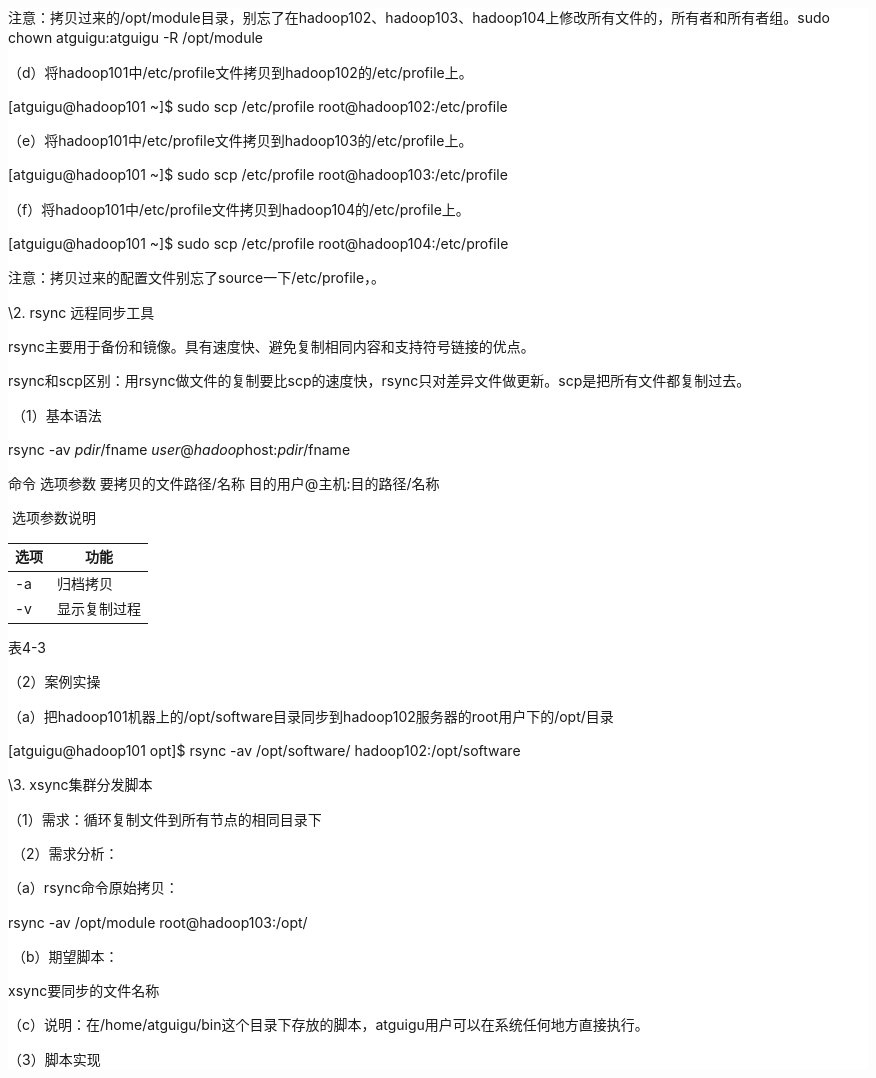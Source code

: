 注意：拷贝过来的/opt/module目录，别忘了在hadoop102、hadoop103、hadoop104上修改所有文件的，所有者和所有者组。sudo chown atguigu:atguigu -R /opt/module

（d）将hadoop101中/etc/profile文件拷贝到hadoop102的/etc/profile上。

[atguigu@hadoop101 ~]$ sudo scp /etc/profile root@hadoop102:/etc/profile

（e）将hadoop101中/etc/profile文件拷贝到hadoop103的/etc/profile上。

[atguigu@hadoop101 ~]$ sudo scp /etc/profile root@hadoop103:/etc/profile

（f）将hadoop101中/etc/profile文件拷贝到hadoop104的/etc/profile上。

[atguigu@hadoop101 ~]$ sudo scp /etc/profile root@hadoop104:/etc/profile

注意：拷贝过来的配置文件别忘了source一下/etc/profile，。

\2.  rsync 远程同步工具

rsync主要用于备份和镜像。具有速度快、避免复制相同内容和支持符号链接的优点。

rsync和scp区别：用rsync做文件的复制要比scp的速度快，rsync只对差异文件做更新。scp是把所有文件都复制过去。

​    （1）基本语法

rsync   -av    $pdir/$fname        $user@hadoop$host:$pdir/$fname

命令  选项参数  要拷贝的文件路径/名称   目的用户@主机:目的路径/名称

​     选项参数说明

 

| 选项 | 功能         |
| ---- | ------------ |
| -a   | 归档拷贝     |
| -v   | 显示复制过程 |

表4-3

（2）案例实操

​       （a）把hadoop101机器上的/opt/software目录同步到hadoop102服务器的root用户下的/opt/目录

[atguigu@hadoop101 opt]$ rsync -av /opt/software/ hadoop102:/opt/software

\3.  xsync集群分发脚本

（1）需求：循环复制文件到所有节点的相同目录下

​    （2）需求分析：

（a）rsync命令原始拷贝：

rsync -av   /opt/module     root@hadoop103:/opt/

​       （b）期望脚本：

xsync要同步的文件名称

​       （c）说明：在/home/atguigu/bin这个目录下存放的脚本，atguigu用户可以在系统任何地方直接执行。

（3）脚本实现
